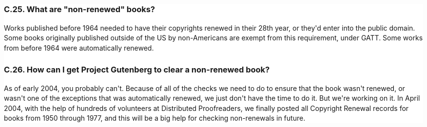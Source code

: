 ### C.25. What are "non-renewed" books?
Works published before 1964 needed to have their copyrights renewed in their 28th year, or they'd enter into the public domain. Some books originally published outside of the US by non-Americans are exempt from this requirement, under GATT. Some works from before 1964 were automatically renewed.

### C.26. How can I get Project Gutenberg to clear a non-renewed book?
As of early 2004, you probably can't. Because of all of the checks we need to do to ensure that the book wasn't renewed, or wasn't one of the exceptions that was automatically renewed, we just don't have the time to do it. But we're working on it. In April 2004, with the help of hundreds of volunteers at Distributed Proofreaders, we finally posted all Copyright Renewal records for books from 1950 through 1977, and this will be a big help for checking non-renewals in future.
 

